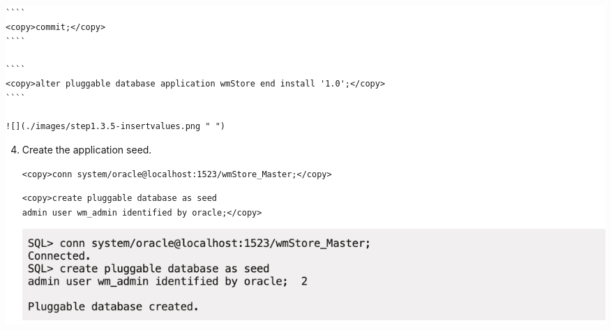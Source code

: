     ````
    <copy>commit;</copy>
    ````

    ````
    <copy>alter pluggable database application wmStore end install '1.0';</copy>
    ````

    ![](./images/step1.3.5-insertvalues.png " ")

4. Create the application seed.

    ````
    <copy>conn system/oracle@localhost:1523/wmStore_Master;</copy>
    ````

    ````
    <copy>create pluggable database as seed
    admin user wm_admin identified by oracle;</copy>
    ````

    ![](./images/step1.4-createseed.png " ")
